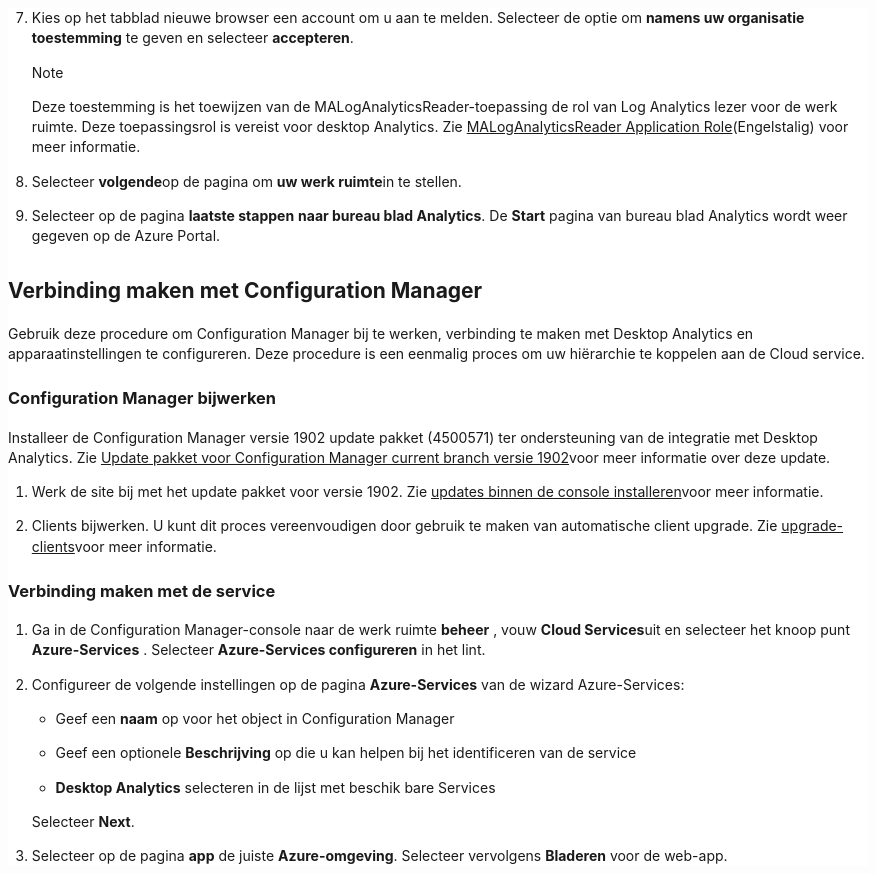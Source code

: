 7. Kies op het tabblad nieuwe browser een account om u aan te melden. Selecteer de optie om **namens uw organisatie toestemming** te geven en selecteer **accepteren**.  


    > [!Note]  
    > Deze toestemming is het toewijzen van de MALogAnalyticsReader-toepassing de rol van Log Analytics lezer voor de werk ruimte. Deze toepassingsrol is vereist voor desktop Analytics. Zie [MALogAnalyticsReader Application Role](troubleshooting.md#bkmk_MALogAnalyticsReader)(Engelstalig) voor meer informatie.  

8. Selecteer **volgende**op de pagina om **uw werk ruimte**in te stellen.  

9. Selecteer op de pagina **laatste stappen** **naar bureau blad Analytics**. De **Start** pagina van bureau blad Analytics wordt weer gegeven op de Azure Portal.  



## <a name="connect-configuration-manager"></a>Verbinding maken met Configuration Manager

Gebruik deze procedure om Configuration Manager bij te werken, verbinding te maken met Desktop Analytics en apparaatinstellingen te configureren. Deze procedure is een eenmalig proces om uw hiërarchie te koppelen aan de Cloud service.  

### <a name="update-configuration-manager"></a>Configuration Manager bijwerken

Installeer de Configuration Manager versie 1902 update pakket (4500571) ter ondersteuning van de integratie met Desktop Analytics. Zie [Update pakket voor Configuration Manager current branch versie 1902](https://support.microsoft.com/help/4500571)voor meer informatie over deze update.

1. Werk de site bij met het update pakket voor versie 1902. Zie [updates binnen de console installeren](../core/servers/manage/install-in-console-updates.md)voor meer informatie.  

2. Clients bijwerken. U kunt dit proces vereenvoudigen door gebruik te maken van automatische client upgrade. Zie [upgrade-clients](../core/clients/manage/upgrade/upgrade-clients.md#automatic-client-upgrade)voor meer informatie.  


### <a name="connect-to-the-service"></a>Verbinding maken met de service

1. Ga in de Configuration Manager-console naar de werk ruimte **beheer** , vouw **Cloud Services**uit en selecteer het knoop punt **Azure-Services** . Selecteer **Azure-Services configureren** in het lint.  

2. Configureer de volgende instellingen op de pagina **Azure-Services** van de wizard Azure-Services:  

    - Geef een **naam** op voor het object in Configuration Manager  

    - Geef een optionele **Beschrijving** op die u kan helpen bij het identificeren van de service  

    - **Desktop Analytics** selecteren in de lijst met beschik bare Services  
  
   Selecteer **Next**.  

3. Selecteer op de pagina **app** de juiste **Azure-omgeving**. Selecteer vervolgens **Bladeren** voor de web-app.
